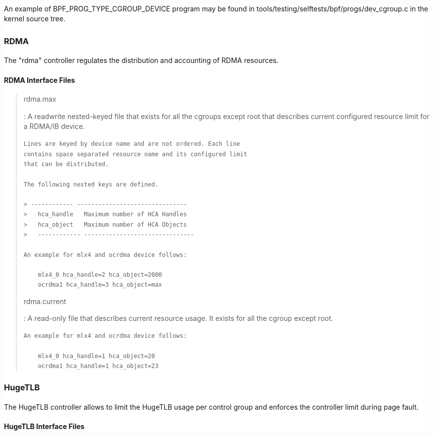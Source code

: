 An example of BPF_PROG_TYPE_CGROUP_DEVICE program may be found in
tools/testing/selftests/bpf/progs/dev_cgroup.c in the kernel source
tree.

### RDMA

The \"rdma\" controller regulates the distribution and accounting of
RDMA resources.

#### RDMA Interface Files

> 
>
> rdma.max
>
> :   A readwrite nested-keyed file that exists for all the cgroups
>     except root that describes current configured resource limit for a
>     RDMA/IB device.
>
>     Lines are keyed by device name and are not ordered. Each line
>     contains space separated resource name and its configured limit
>     that can be distributed.
>
>     The following nested keys are defined.
>
>     > ------------ -------------------------------
>     >   hca_handle   Maximum number of HCA Handles
>     >   hca_object   Maximum number of HCA Objects
>     >   ------------ -------------------------------
>
>     An example for mlx4 and ocrdma device follows:
>
>         mlx4_0 hca_handle=2 hca_object=2000
>         ocrdma1 hca_handle=3 hca_object=max
>
> rdma.current
>
> :   A read-only file that describes current resource usage. It exists
>     for all the cgroup except root.
>
>     An example for mlx4 and ocrdma device follows:
>
>         mlx4_0 hca_handle=1 hca_object=20
>         ocrdma1 hca_handle=1 hca_object=23

### HugeTLB

The HugeTLB controller allows to limit the HugeTLB usage per control
group and enforces the controller limit during page fault.

#### HugeTLB Interface Files
